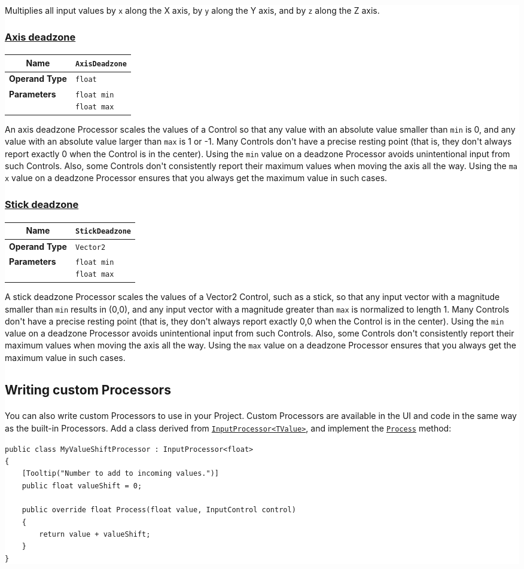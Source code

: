 Multiplies all input values by `x` along the X axis, by `y` along the Y axis, and by `z` along the Z axis.

### [Axis deadzone](../api/UnityEngine.InputSystem.Processors.AxisDeadzoneProcessor.html)

|__Name__|`AxisDeadzone`|
|---|---|
|__Operand Type__|`float`|
|__Parameters__|`float min`<br>`float max`|

An axis deadzone Processor scales the values of a Control so that any value with an absolute value smaller than `min` is 0, and any value with an absolute value larger than `max` is 1 or -1. Many Controls don't have a precise resting point (that is, they don't always report exactly 0 when the Control is in the center). Using the `min` value on a deadzone Processor avoids unintentional input from such Controls. Also, some Controls don't consistently report their maximum values when moving the axis all the way. Using the `max` value on a deadzone Processor ensures that you always get the maximum value in such cases.

### [Stick deadzone](../api/UnityEngine.InputSystem.Processors.StickDeadzoneProcessor.html)

|__Name__|`StickDeadzone`|
|---|---|
|__Operand Type__|`Vector2`|
|__Parameters__|`float min`<br>`float max`|

A stick deadzone Processor scales the values of a Vector2 Control, such as a stick, so that any input vector with a magnitude smaller than `min` results in (0,0), and any input vector with a magnitude greater than `max` is normalized to length 1. Many Controls don't have a precise resting point (that is, they don't always report exactly 0,0 when the Control is in the center). Using the `min` value on a deadzone Processor avoids unintentional input from such Controls. Also, some Controls don't consistently report their maximum values when moving the axis all the way. Using the `max` value on a deadzone Processor ensures that you always get the maximum value in such cases.

## Writing custom Processors

You can also write custom Processors to use in your Project. Custom Processors are available in the UI and code in the same way as the built-in Processors. Add a class derived from [`InputProcessor<TValue>`](../api/UnityEngine.InputSystem.InputProcessor-1.html), and implement the [`Process`](../api/UnityEngine.InputSystem.InputProcessor-1.html#UnityEngine_InputSystem_InputProcessor_1_Process__0_UnityEngine_InputSystem_InputControl_) method:

```CSharp
public class MyValueShiftProcessor : InputProcessor<float>
{
    [Tooltip("Number to add to incoming values.")]
    public float valueShift = 0;

    public override float Process(float value, InputControl control)
    {
        return value + valueShift;
    }
}
```
